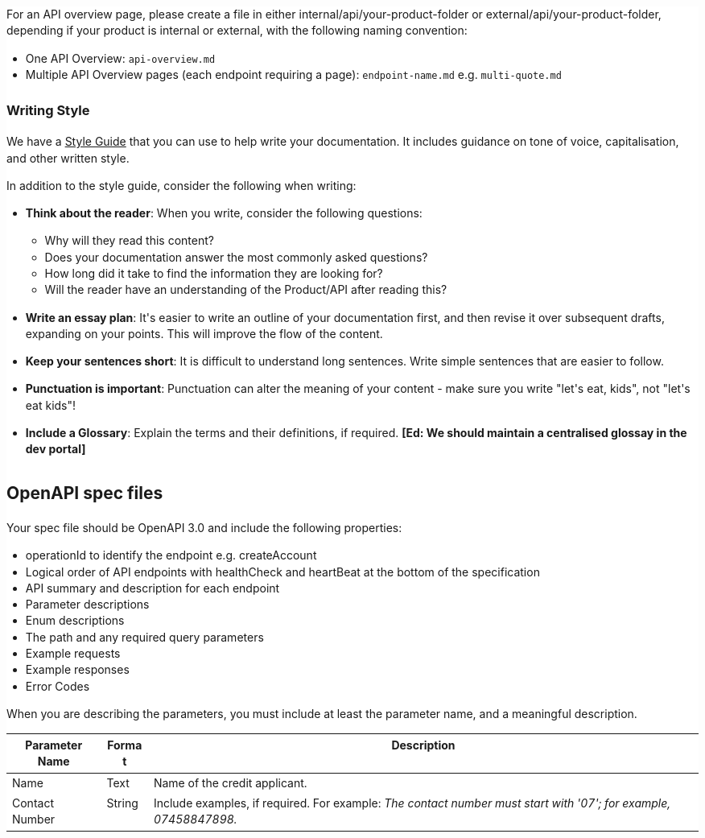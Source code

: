 For an API overview page, please create a file in either internal/api/your-product-folder or external/api/your-product-folder, depending if your product is internal or external, with the following naming convention:

- One API Overview: `api-overview.md` 
- Multiple API Overview pages (each endpoint requiring a page): `endpoint-name.md` e.g. `multi-quote.md`

### Writing Style

We have a [Style Guide](./StyleGuide.md) that you can use to help write your documentation. It includes guidance on tone of voice, capitalisation, and other written style.

In addition to the style guide, consider the following when writing:

- **Think about the reader**: When you write, consider the following questions:
  - Why will they read this content?
  - Does your documentation answer the most commonly asked questions?
  - How long did it take to find the information they are looking for?
  - Will the reader have an understanding of the Product/API after reading this?

- **Write an essay plan**: It's easier to write an outline of your documentation first, and then revise it over subsequent drafts, expanding on your points. This will improve the flow of the content.

- **Keep your sentences short**: It is  difficult to understand long sentences. Write simple sentences that are easier to follow.

- **Punctuation is important**: Punctuation can alter the meaning of your content - make sure you write "let's eat, kids", not "let's eat kids"!

- **Include a Glossary**: Explain the terms and their definitions, if required. **[Ed: We should maintain a centralised glossay in the dev portal]**

## OpenAPI spec files

Your spec file should be OpenAPI 3.0 and include the following properties:

- operationId to identify the endpoint e.g. createAccount
- Logical order of API endpoints with healthCheck and heartBeat at the bottom of the specification
- API summary and description for each endpoint
- Parameter descriptions
- Enum descriptions
- The path and any required query parameters
- Example requests
- Example responses
- Error Codes

When you are describing the parameters, you must include at least the parameter name, and a meaningful description.

|Parameter Name |Format | Description  |
|------------------------|-----------|-------------------|
| Name | Text| Name of the credit applicant. |
|Contact Number | String | Include examples, if required. For example: _The contact number must start with '07'; for example, 07458847898._|
